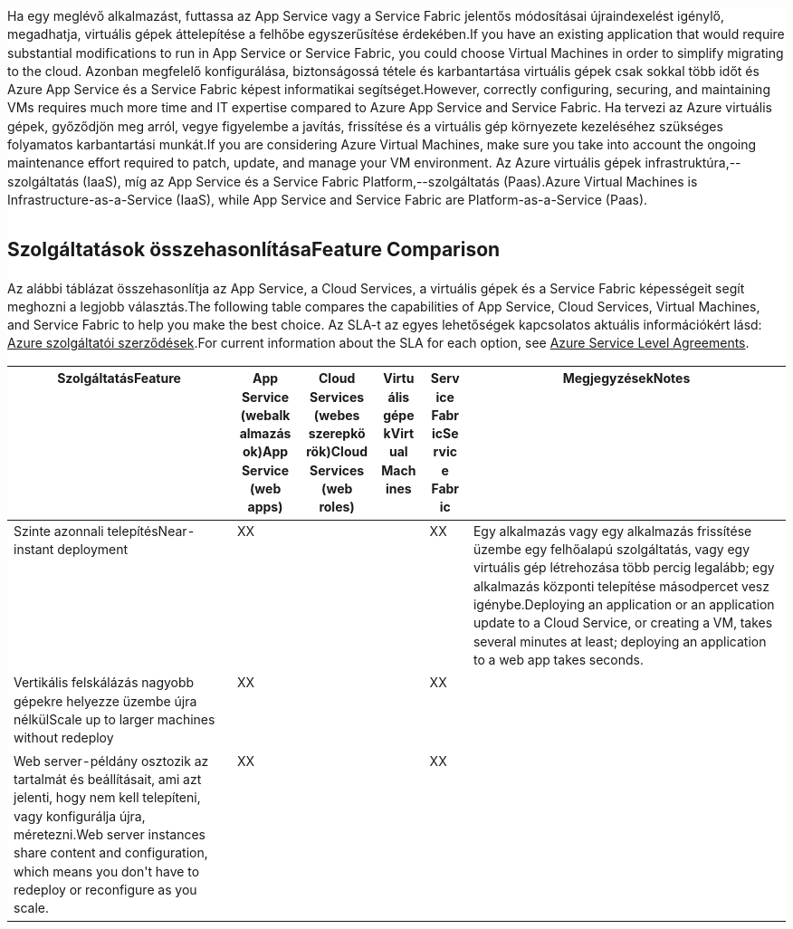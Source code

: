 <span data-ttu-id="6e55f-118">Ha egy meglévő alkalmazást, futtassa az App Service vagy a Service Fabric jelentős módosításai újraindexelést igénylő, megadhatja, virtuális gépek áttelepítése a felhőbe egyszerűsítése érdekében.</span><span class="sxs-lookup"><span data-stu-id="6e55f-118">If you have an existing application that would require substantial modifications to run in App Service or Service Fabric, you could choose Virtual Machines in order to simplify migrating to the cloud.</span></span> <span data-ttu-id="6e55f-119">Azonban megfelelő konfigurálása, biztonságossá tétele és karbantartása virtuális gépek csak sokkal több időt és Azure App Service és a Service Fabric képest informatikai segítséget.</span><span class="sxs-lookup"><span data-stu-id="6e55f-119">However, correctly configuring, securing, and maintaining VMs requires much more time and IT expertise compared to Azure App Service and Service Fabric.</span></span> <span data-ttu-id="6e55f-120">Ha tervezi az Azure virtuális gépek, győződjön meg arról, vegye figyelembe a javítás, frissítése és a virtuális gép környezete kezeléséhez szükséges folyamatos karbantartási munkát.</span><span class="sxs-lookup"><span data-stu-id="6e55f-120">If you are considering Azure Virtual Machines, make sure you take into account the ongoing maintenance effort required to patch, update, and manage your VM environment.</span></span> <span data-ttu-id="6e55f-121">Az Azure virtuális gépek infrastruktúra,--szolgáltatás (IaaS), míg az App Service és a Service Fabric Platform,--szolgáltatás (Paas).</span><span class="sxs-lookup"><span data-stu-id="6e55f-121">Azure Virtual Machines is Infrastructure-as-a-Service (IaaS), while App Service and Service Fabric are Platform-as-a-Service (Paas).</span></span> 

## <span data-ttu-id="6e55f-122"><a name="features"></a>Szolgáltatások összehasonlítása</span><span class="sxs-lookup"><span data-stu-id="6e55f-122"><a name="features"></a>Feature Comparison</span></span>
<span data-ttu-id="6e55f-123">Az alábbi táblázat összehasonlítja az App Service, a Cloud Services, a virtuális gépek és a Service Fabric képességeit segít meghozni a legjobb választás.</span><span class="sxs-lookup"><span data-stu-id="6e55f-123">The following table compares the capabilities of App Service, Cloud Services, Virtual Machines, and Service Fabric to help you make the best choice.</span></span> <span data-ttu-id="6e55f-124">Az SLA-t az egyes lehetőségek kapcsolatos aktuális információkért lásd: [Azure szolgáltatói szerződések](https://azure.microsoft.com/support/legal/sla/).</span><span class="sxs-lookup"><span data-stu-id="6e55f-124">For current information about the SLA for each option, see [Azure Service Level Agreements](https://azure.microsoft.com/support/legal/sla/).</span></span>

| <span data-ttu-id="6e55f-125">Szolgáltatás</span><span class="sxs-lookup"><span data-stu-id="6e55f-125">Feature</span></span> | <span data-ttu-id="6e55f-126">App Service (webalkalmazások)</span><span class="sxs-lookup"><span data-stu-id="6e55f-126">App Service (web apps)</span></span> | <span data-ttu-id="6e55f-127">Cloud Services (webes szerepkörök)</span><span class="sxs-lookup"><span data-stu-id="6e55f-127">Cloud Services (web roles)</span></span> | <span data-ttu-id="6e55f-128">Virtuális gépek</span><span class="sxs-lookup"><span data-stu-id="6e55f-128">Virtual Machines</span></span> | <span data-ttu-id="6e55f-129">Service Fabric</span><span class="sxs-lookup"><span data-stu-id="6e55f-129">Service Fabric</span></span> | <span data-ttu-id="6e55f-130">Megjegyzések</span><span class="sxs-lookup"><span data-stu-id="6e55f-130">Notes</span></span> |
| --- | --- | --- | --- | --- | --- |
| <span data-ttu-id="6e55f-131">Szinte azonnali telepítés</span><span class="sxs-lookup"><span data-stu-id="6e55f-131">Near-instant deployment</span></span> |<span data-ttu-id="6e55f-132">X</span><span class="sxs-lookup"><span data-stu-id="6e55f-132">X</span></span> | | |<span data-ttu-id="6e55f-133">X</span><span class="sxs-lookup"><span data-stu-id="6e55f-133">X</span></span> |<span data-ttu-id="6e55f-134">Egy alkalmazás vagy egy alkalmazás frissítése üzembe egy felhőalapú szolgáltatás, vagy egy virtuális gép létrehozása több percig legalább; egy alkalmazás központi telepítése másodpercet vesz igénybe.</span><span class="sxs-lookup"><span data-stu-id="6e55f-134">Deploying an application or an application update to a Cloud Service, or creating a VM, takes several minutes at least; deploying an application to a web app takes seconds.</span></span> |
| <span data-ttu-id="6e55f-135">Vertikális felskálázás nagyobb gépekre helyezze üzembe újra nélkül</span><span class="sxs-lookup"><span data-stu-id="6e55f-135">Scale up to larger machines without redeploy</span></span> |<span data-ttu-id="6e55f-136">X</span><span class="sxs-lookup"><span data-stu-id="6e55f-136">X</span></span> | | |<span data-ttu-id="6e55f-137">X</span><span class="sxs-lookup"><span data-stu-id="6e55f-137">X</span></span> | |
| <span data-ttu-id="6e55f-138">Web server-példány osztozik az tartalmát és beállításait, ami azt jelenti, hogy nem kell telepíteni, vagy konfigurálja újra, méretezni.</span><span class="sxs-lookup"><span data-stu-id="6e55f-138">Web server instances share content and configuration, which means you don't have to redeploy or reconfigure as you scale.</span></span> |<span data-ttu-id="6e55f-139">X</span><span class="sxs-lookup"><span data-stu-id="6e55f-139">X</span></span> | | |<span data-ttu-id="6e55f-140">X</span><span class="sxs-lookup"><span data-stu-id="6e55f-140">X</span></span> | |